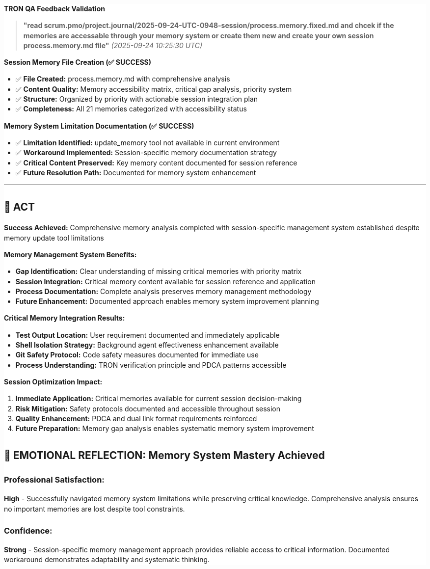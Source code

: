 **TRON QA Feedback Validation**
> **"read scrum.pmo/project.journal/2025-09-24-UTC-0948-session/process.memory.fixed.md and chcek if the memories are accessable through your memory system or create them new and create your own session process.memory.md file"** 
> *(2025-09-24 10:25:30 UTC)*

**Session Memory File Creation (✅ SUCCESS)**
- ✅ **File Created:** process.memory.md with comprehensive analysis
- ✅ **Content Quality:** Memory accessibility matrix, critical gap analysis, priority system
- ✅ **Structure:** Organized by priority with actionable session integration plan
- ✅ **Completeness:** All 21 memories categorized with accessibility status

**Memory System Limitation Documentation (✅ SUCCESS)**
- ✅ **Limitation Identified:** update_memory tool not available in current environment
- ✅ **Workaround Implemented:** Session-specific memory documentation strategy
- ✅ **Critical Content Preserved:** Key memory content documented for session reference
- ✅ **Future Resolution Path:** Documented for memory system enhancement

---

## **🎯 ACT**

**Success Achieved:** Comprehensive memory analysis completed with session-specific management system established despite memory update tool limitations

**Memory Management System Benefits:**
- **Gap Identification:** Clear understanding of missing critical memories with priority matrix
- **Session Integration:** Critical memory content available for session reference and application
- **Process Documentation:** Complete analysis preserves memory management methodology
- **Future Enhancement:** Documented approach enables memory system improvement planning

**Critical Memory Integration Results:**
- **Test Output Location:** User requirement documented and immediately applicable
- **Shell Isolation Strategy:** Background agent effectiveness enhancement available
- **Git Safety Protocol:** Code safety measures documented for immediate use
- **Process Understanding:** TRON verification principle and PDCA patterns accessible

**Session Optimization Impact:**
1. **Immediate Application:** Critical memories available for current session decision-making
2. **Risk Mitigation:** Safety protocols documented and accessible throughout session
3. **Quality Enhancement:** PDCA and dual link format requirements reinforced
4. **Future Preparation:** Memory gap analysis enables systematic memory system improvement

## **💫 EMOTIONAL REFLECTION: Memory System Mastery Achieved**

### **Professional Satisfaction:**
**High** - Successfully navigated memory system limitations while preserving critical knowledge. Comprehensive analysis ensures no important memories are lost despite tool constraints.

### **Confidence:**
**Strong** - Session-specific memory management approach provides reliable access to critical information. Documented workaround demonstrates adaptability and systematic thinking.

